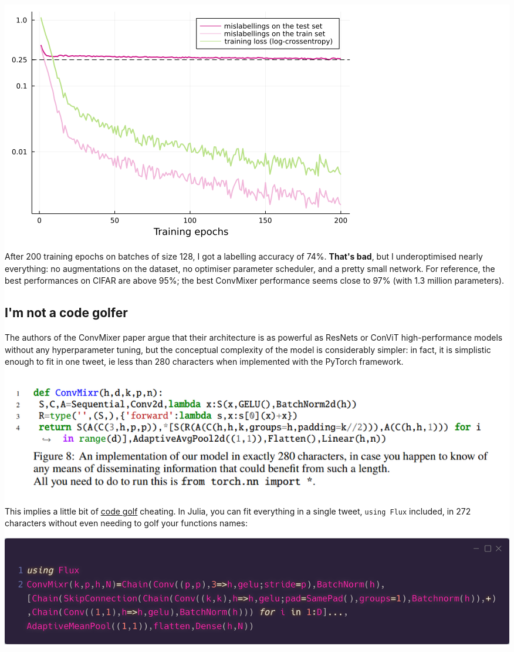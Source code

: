 ![](/posts/img/fig.png)


After 200 training epochs on batches of size 128, I got a labelling accuracy of 74%. **That's bad**, but I underoptimised nearly everything: no augmentations on the dataset, no optimiser parameter scheduler, and a pretty small network.  For reference, the best performances on CIFAR are above 95%; the best ConvMixer performance seems close to 97% (with 1.3 million parameters). 

## I'm not a code golfer

The authors of the ConvMixer paper argue that their architecture is as powerful as ResNets or ConViT high-performance models without any hyperparameter tuning, but the conceptual complexity of the model is considerably simpler: in fact, it is simplistic enough to fit in one tweet, ie less than 280 characters when implemented with the PyTorch framework. 

![a single tweet](/posts/img/convmixer_singletweet.png )

This implies a little bit of [code golf](https://en.wikipedia.org/wiki/Code_golf) cheating. In Julia, you can fit everything in a single tweet, `using Flux` included, in 272 characters without even needing to golf your functions names: 

![even better](/posts/img/convmixr.png )
